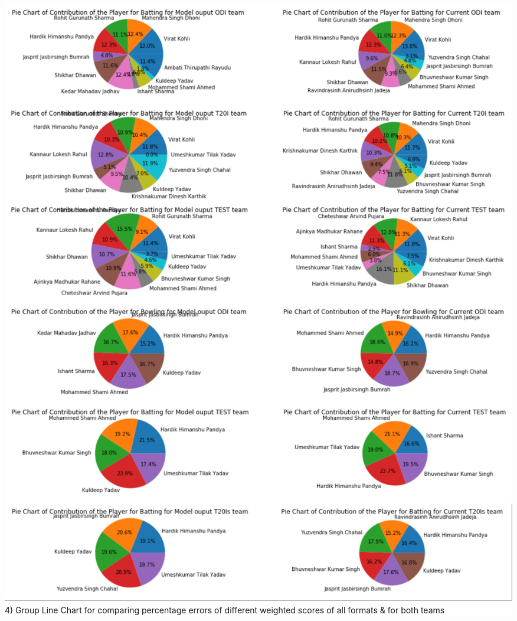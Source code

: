 ![Image of Plot](images/7.PNG)
![Image of Plot](images/8.PNG)
![Image of Plot](images/9.PNG)
![Image of Plot](images/10.PNG)
![Image of Plot](images/11.PNG)
![Image of Plot](images/12.PNG)
4) Group Line Chart for comparing percentage errors of different weighted scores of all formats & for both teams